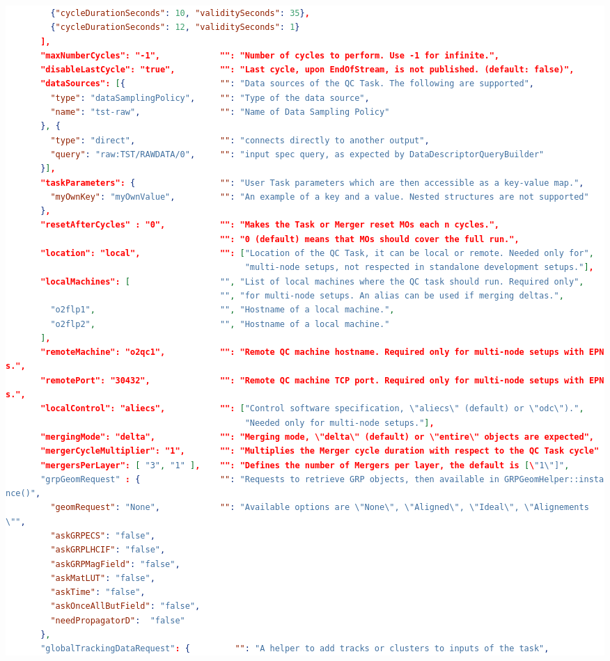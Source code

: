  ```json
          {"cycleDurationSeconds": 10, "validitySeconds": 35},
          {"cycleDurationSeconds": 12, "validitySeconds": 1}
        ],
        "maxNumberCycles": "-1",            "": "Number of cycles to perform. Use -1 for infinite.",
        "disableLastCycle": "true",         "": "Last cycle, upon EndOfStream, is not published. (default: false)",
        "dataSources": [{                   "": "Data sources of the QC Task. The following are supported",
          "type": "dataSamplingPolicy",     "": "Type of the data source",
          "name": "tst-raw",                "": "Name of Data Sampling Policy"
        }, {
          "type": "direct",                 "": "connects directly to another output",
          "query": "raw:TST/RAWDATA/0",     "": "input spec query, as expected by DataDescriptorQueryBuilder"
        }],
        "taskParameters": {                 "": "User Task parameters which are then accessible as a key-value map.",
          "myOwnKey": "myOwnValue",         "": "An example of a key and a value. Nested structures are not supported"
        },
        "resetAfterCycles" : "0",           "": "Makes the Task or Merger reset MOs each n cycles.",
                                            "": "0 (default) means that MOs should cover the full run.",
        "location": "local",                "": ["Location of the QC Task, it can be local or remote. Needed only for",
                                                 "multi-node setups, not respected in standalone development setups."],
        "localMachines": [                  "", "List of local machines where the QC task should run. Required only",
                                            "", "for multi-node setups. An alias can be used if merging deltas.",
          "o2flp1",                         "", "Hostname of a local machine.",
          "o2flp2",                         "", "Hostname of a local machine."
        ],
        "remoteMachine": "o2qc1",           "": "Remote QC machine hostname. Required only for multi-node setups with EPNs.",
        "remotePort": "30432",              "": "Remote QC machine TCP port. Required only for multi-node setups with EPNs.",
        "localControl": "aliecs",           "": ["Control software specification, \"aliecs\" (default) or \"odc\").",
                                                 "Needed only for multi-node setups."],
        "mergingMode": "delta",             "": "Merging mode, \"delta\" (default) or \"entire\" objects are expected",
        "mergerCycleMultiplier": "1",       "": "Multiplies the Merger cycle duration with respect to the QC Task cycle"
        "mergersPerLayer": [ "3", "1" ],    "": "Defines the number of Mergers per layer, the default is [\"1\"]",
        "grpGeomRequest" : {                "": "Requests to retrieve GRP objects, then available in GRPGeomHelper::instance()",
          "geomRequest": "None",            "": "Available options are \"None\", \"Aligned\", \"Ideal\", \"Alignements\"",
          "askGRPECS": "false",
          "askGRPLHCIF": "false",
          "askGRPMagField": "false",
          "askMatLUT": "false",
          "askTime": "false",
          "askOnceAllButField": "false",
          "needPropagatorD":  "false"
        },
        "globalTrackingDataRequest": {         "": "A helper to add tracks or clusters to inputs of the task",
 ```